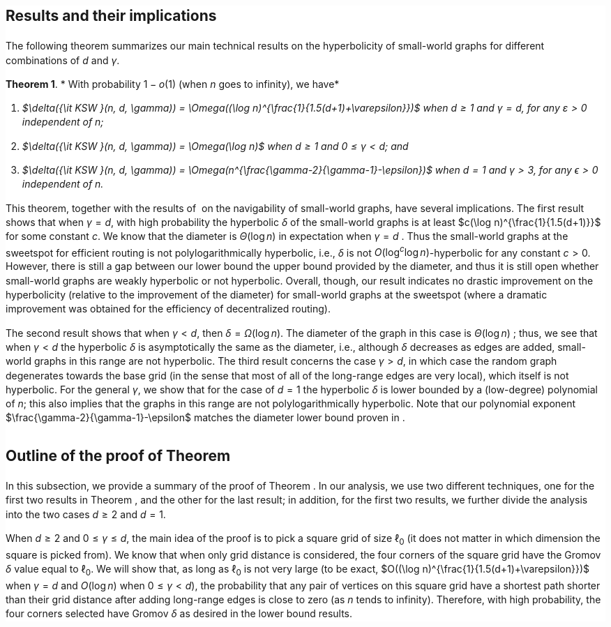 ## Results and their implications

The following theorem summarizes our main technical results on the hyperbolicity of small-world graphs for different combinations of $d$ and $\gamma$.

<div class="thm">

**Theorem 1**.  * With probability $1- o(1)$ (when $n$ goes to infinity), we have*

1.  *$\delta({\it KSW }(n, d, \gamma)) = \Omega((\log n)^{\frac{1}{1.5(d+1)+\varepsilon}})$ when $d\ge 1$ and $\gamma = d$, for any $\varepsilon>0$ independent of $n$;*

2.  *$\delta({\it KSW }(n, d, \gamma)) = \Omega(\log n)$ when $d\ge 1$ and $0\le \gamma < d$; and*

3.  *$\delta({\it KSW }(n, d, \gamma)) = \Omega(n^{\frac{\gamma-2}{\gamma-1}-\epsilon})$ when $d=1$ and $\gamma > 3$, for any $\epsilon > 0$ independent of $n$.*

</div>

This theorem, together with the results of  on the navigability of small-world graphs, have several implications. The first result shows that when $\gamma = d$, with high probability the hyperbolic $\delta$ of the small-world graphs is at least $c(\log n)^{\frac{1}{1.5(d+1)}}$ for some constant $c$. We know that the diameter is $\Theta(\log n)$ in expectation when $\gamma=d$ . Thus the small-world graphs at the sweetspot for efficient routing is not polylogarithmically hyperbolic, i.e., $\delta$ is not $O(\log^c\log n)$-hyperbolic for any constant $c>0$. However, there is still a gap between our lower bound the upper bound provided by the diameter, and thus it is still open whether small-world graphs are weakly hyperbolic or not hyperbolic. Overall, though, our result indicates no drastic improvement on the hyperbolicity (relative to the improvement of the diameter) for small-world graphs at the sweetspot (where a dramatic improvement was obtained for the efficiency of decentralized routing).

The second result shows that when $\gamma < d$, then $\delta=\Omega(\log n)$. The diameter of the graph in this case is $\Theta(\log n)$ ; thus, we see that when $\gamma < d$ the hyperbolic $\delta$ is asymptotically the same as the diameter, i.e., although $\delta$ decreases as edges are added, small-world graphs in this range are not hyperbolic. The third result concerns the case $\gamma > d$, in which case the random graph degenerates towards the base grid (in the sense that most of all of the long-range edges are very local), which itself is not hyperbolic. For the general $\gamma$, we show that for the case of $d=1$ the hyperbolic $\delta$ is lower bounded by a (low-degree) polynomial of $n$; this also implies that the graphs in this range are not polylogarithmically hyperbolic. Note that our polynomial exponent $\frac{\gamma-2}{\gamma-1}-\epsilon$ matches the diameter lower bound proven in .

## Outline of the proof of Theorem 

In this subsection, we provide a summary of the proof of Theorem . In our analysis, we use two different techniques, one for the first two results in Theorem , and the other for the last result; in addition, for the first two results, we further divide the analysis into the two cases $d\ge 2$ and $d=1$.

When $d\ge 2$ and $0 \le \gamma \le d$, the main idea of the proof is to pick a square grid of size $\ell_0$ (it does not matter in which dimension the square is picked from). We know that when only grid distance is considered, the four corners of the square grid have the Gromov $\delta$ value equal to $\ell_0$. We will show that, as long as $\ell_0$ is not very large (to be exact, $O((\log n)^{\frac{1}{1.5(d+1)+\varepsilon}})$ when $\gamma = d$ and $O(\log n)$ when $0 \le \gamma < d$), the probability that any pair of vertices on this square grid have a shortest path shorter than their grid distance after adding long-range edges is close to zero (as $n$ tends to infinity). Therefore, with high probability, the four corners selected have Gromov $\delta$ as desired in the lower bound results.
